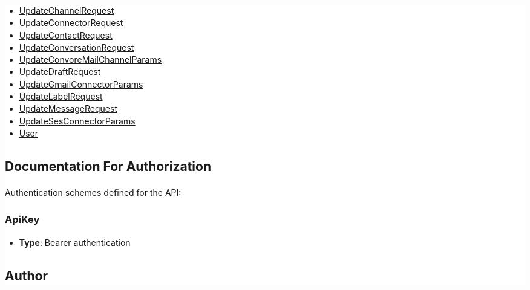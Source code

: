  - [UpdateChannelRequest](docs/UpdateChannelRequest.md)
 - [UpdateConnectorRequest](docs/UpdateConnectorRequest.md)
 - [UpdateContactRequest](docs/UpdateContactRequest.md)
 - [UpdateConversationRequest](docs/UpdateConversationRequest.md)
 - [UpdateConvoreMailChannelParams](docs/UpdateConvoreMailChannelParams.md)
 - [UpdateDraftRequest](docs/UpdateDraftRequest.md)
 - [UpdateGmailConnectorParams](docs/UpdateGmailConnectorParams.md)
 - [UpdateLabelRequest](docs/UpdateLabelRequest.md)
 - [UpdateMessageRequest](docs/UpdateMessageRequest.md)
 - [UpdateSesConnectorParams](docs/UpdateSesConnectorParams.md)
 - [User](docs/User.md)


<a id="documentation-for-authorization"></a>
## Documentation For Authorization


Authentication schemes defined for the API:
<a id="ApiKey"></a>
### ApiKey

- **Type**: Bearer authentication


## Author




